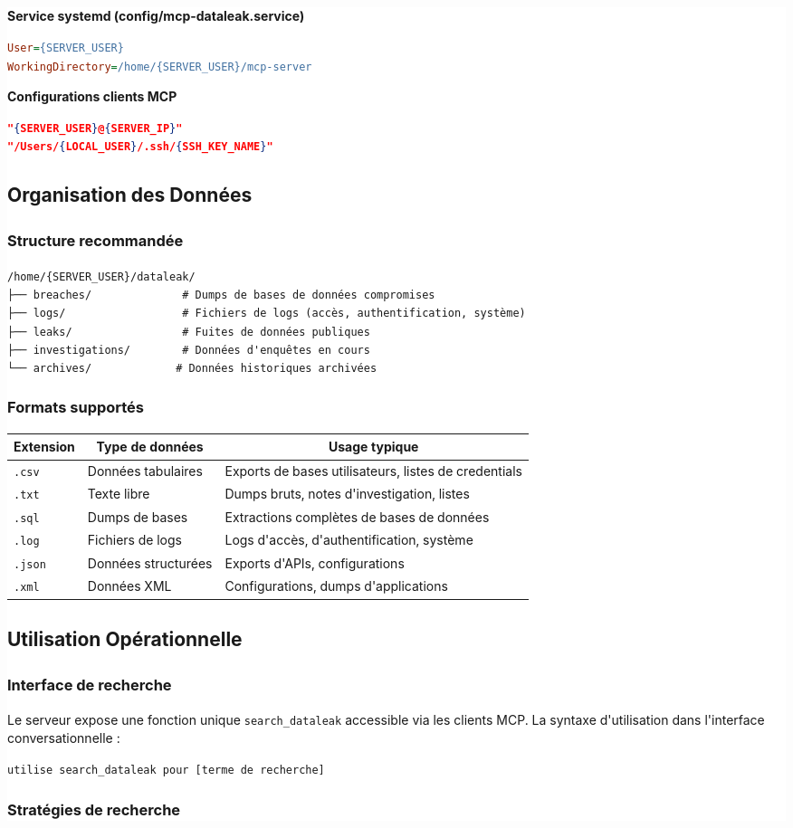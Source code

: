 **Service systemd (config/mcp-dataleak.service)**
```ini
User={SERVER_USER}
WorkingDirectory=/home/{SERVER_USER}/mcp-server
```

**Configurations clients MCP**
```json
"{SERVER_USER}@{SERVER_IP}"
"/Users/{LOCAL_USER}/.ssh/{SSH_KEY_NAME}"
```

## Organisation des Données

### Structure recommandée

```
/home/{SERVER_USER}/dataleak/
├── breaches/              # Dumps de bases de données compromises
├── logs/                  # Fichiers de logs (accès, authentification, système)
├── leaks/                 # Fuites de données publiques
├── investigations/        # Données d'enquêtes en cours
└── archives/             # Données historiques archivées
```

### Formats supportés

| Extension | Type de données | Usage typique |
|-----------|-----------------|---------------|
| `.csv` | Données tabulaires | Exports de bases utilisateurs, listes de credentials |
| `.txt` | Texte libre | Dumps bruts, notes d'investigation, listes |
| `.sql` | Dumps de bases | Extractions complètes de bases de données |
| `.log` | Fichiers de logs | Logs d'accès, d'authentification, système |
| `.json` | Données structurées | Exports d'APIs, configurations |
| `.xml` | Données XML | Configurations, dumps d'applications |

## Utilisation Opérationnelle

### Interface de recherche

Le serveur expose une fonction unique `search_dataleak` accessible via les clients MCP. La syntaxe d'utilisation dans l'interface conversationnelle :

```
utilise search_dataleak pour [terme de recherche]
```

### Stratégies de recherche
